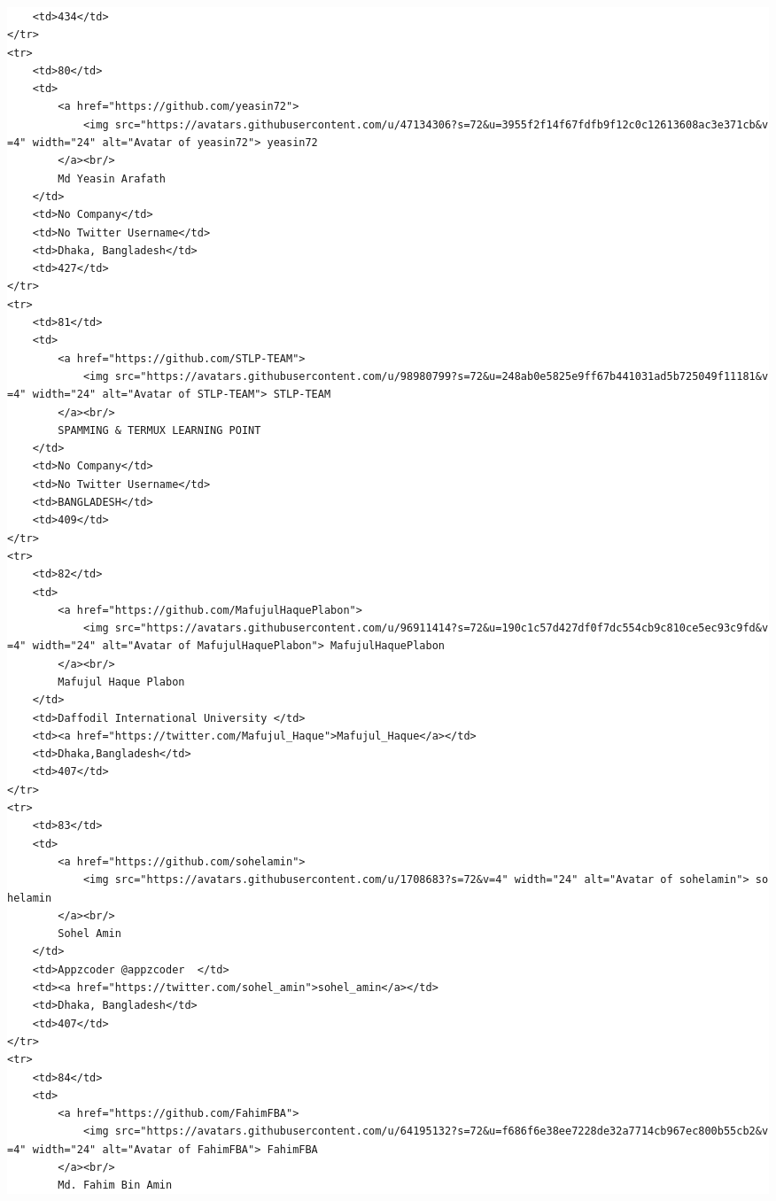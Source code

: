 		<td>434</td>
	</tr>
	<tr>
		<td>80</td>
		<td>
			<a href="https://github.com/yeasin72">
				<img src="https://avatars.githubusercontent.com/u/47134306?s=72&u=3955f2f14f67fdfb9f12c0c12613608ac3e371cb&v=4" width="24" alt="Avatar of yeasin72"> yeasin72
			</a><br/>
			Md Yeasin Arafath
		</td>
		<td>No Company</td>
		<td>No Twitter Username</td>
		<td>Dhaka, Bangladesh</td>
		<td>427</td>
	</tr>
	<tr>
		<td>81</td>
		<td>
			<a href="https://github.com/STLP-TEAM">
				<img src="https://avatars.githubusercontent.com/u/98980799?s=72&u=248ab0e5825e9ff67b441031ad5b725049f11181&v=4" width="24" alt="Avatar of STLP-TEAM"> STLP-TEAM
			</a><br/>
			SPAMMING & TERMUX LEARNING POINT
		</td>
		<td>No Company</td>
		<td>No Twitter Username</td>
		<td>BANGLADESH</td>
		<td>409</td>
	</tr>
	<tr>
		<td>82</td>
		<td>
			<a href="https://github.com/MafujulHaquePlabon">
				<img src="https://avatars.githubusercontent.com/u/96911414?s=72&u=190c1c57d427df0f7dc554cb9c810ce5ec93c9fd&v=4" width="24" alt="Avatar of MafujulHaquePlabon"> MafujulHaquePlabon
			</a><br/>
			Mafujul Haque Plabon
		</td>
		<td>Daffodil International University </td>
		<td><a href="https://twitter.com/Mafujul_Haque">Mafujul_Haque</a></td>
		<td>Dhaka,Bangladesh</td>
		<td>407</td>
	</tr>
	<tr>
		<td>83</td>
		<td>
			<a href="https://github.com/sohelamin">
				<img src="https://avatars.githubusercontent.com/u/1708683?s=72&v=4" width="24" alt="Avatar of sohelamin"> sohelamin
			</a><br/>
			Sohel Amin
		</td>
		<td>Appzcoder @appzcoder  </td>
		<td><a href="https://twitter.com/sohel_amin">sohel_amin</a></td>
		<td>Dhaka, Bangladesh</td>
		<td>407</td>
	</tr>
	<tr>
		<td>84</td>
		<td>
			<a href="https://github.com/FahimFBA">
				<img src="https://avatars.githubusercontent.com/u/64195132?s=72&u=f686f6e38ee7228de32a7714cb967ec800b55cb2&v=4" width="24" alt="Avatar of FahimFBA"> FahimFBA
			</a><br/>
			Md. Fahim Bin Amin
